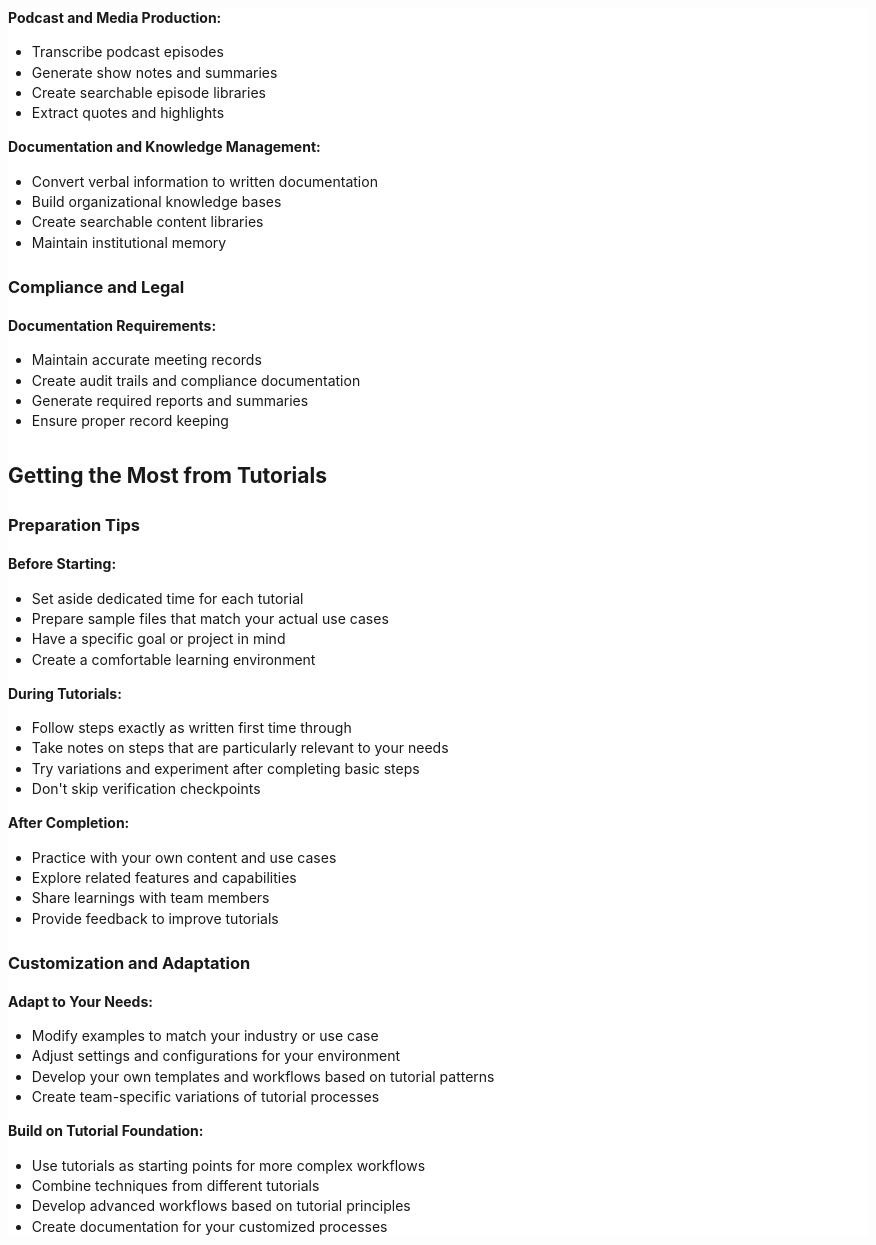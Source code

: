 **Podcast and Media Production:**
- Transcribe podcast episodes
- Generate show notes and summaries
- Create searchable episode libraries
- Extract quotes and highlights

**Documentation and Knowledge Management:**
- Convert verbal information to written documentation
- Build organizational knowledge bases
- Create searchable content libraries
- Maintain institutional memory

### Compliance and Legal

**Documentation Requirements:**
- Maintain accurate meeting records
- Create audit trails and compliance documentation
- Generate required reports and summaries
- Ensure proper record keeping

## Getting the Most from Tutorials

### Preparation Tips

**Before Starting:**
- Set aside dedicated time for each tutorial
- Prepare sample files that match your actual use cases
- Have a specific goal or project in mind
- Create a comfortable learning environment

**During Tutorials:**
- Follow steps exactly as written first time through
- Take notes on steps that are particularly relevant to your needs
- Try variations and experiment after completing basic steps
- Don't skip verification checkpoints

**After Completion:**
- Practice with your own content and use cases
- Explore related features and capabilities
- Share learnings with team members
- Provide feedback to improve tutorials

### Customization and Adaptation

**Adapt to Your Needs:**
- Modify examples to match your industry or use case
- Adjust settings and configurations for your environment
- Develop your own templates and workflows based on tutorial patterns
- Create team-specific variations of tutorial processes

**Build on Tutorial Foundation:**
- Use tutorials as starting points for more complex workflows
- Combine techniques from different tutorials
- Develop advanced workflows based on tutorial principles
- Create documentation for your customized processes
